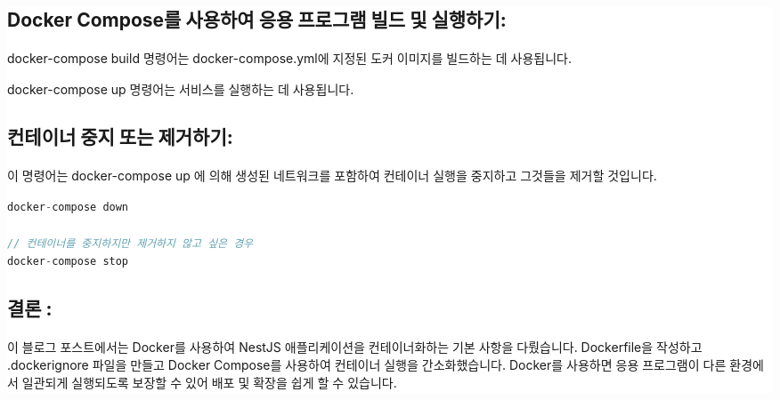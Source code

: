 <div class="content-ad"></div>

## Docker Compose를 사용하여 응용 프로그램 빌드 및 실행하기:

docker-compose build 명령어는 docker-compose.yml에 지정된 도커 이미지를 빌드하는 데 사용됩니다.

docker-compose up 명령어는 서비스를 실행하는 데 사용됩니다.

## 컨테이너 중지 또는 제거하기:

<div class="content-ad"></div>

이 명령어는 docker-compose up 에 의해 생성된 네트워크를 포함하여 컨테이너 실행을 중지하고 그것들을 제거할 것입니다.

```js
docker-compose down

// 컨테이너를 중지하지만 제거하지 않고 싶은 경우
docker-compose stop
```

## 결론 :

이 블로그 포스트에서는 Docker를 사용하여 NestJS 애플리케이션을 컨테이너화하는 기본 사항을 다뤘습니다. Dockerfile을 작성하고 .dockerignore 파일을 만들고 Docker Compose를 사용하여 컨테이너 실행을 간소화했습니다. Docker를 사용하면 응용 프로그램이 다른 환경에서 일관되게 실행되도록 보장할 수 있어 배포 및 확장을 쉽게 할 수 있습니다.
